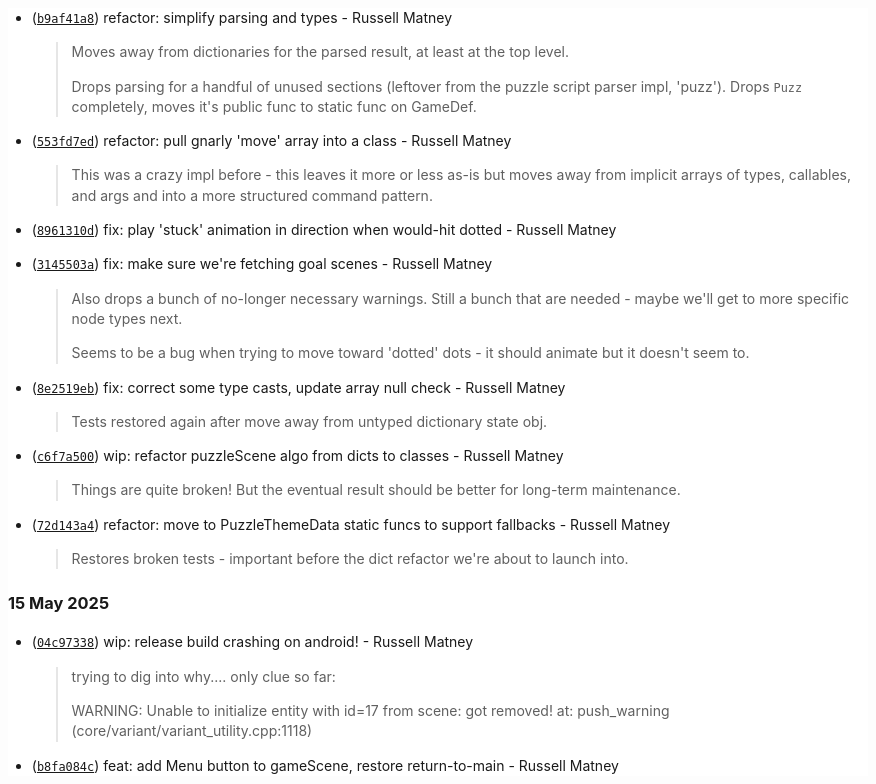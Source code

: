 - ([`b9af41a8`](https://github.com/russmatney/dothop/commit/b9af41a8)) refactor: simplify parsing and types - Russell Matney

  > Moves away from dictionaries for the parsed result, at least at the top
  > level.
  > 
  > Drops parsing for a handful of unused sections (leftover from the puzzle
  > script parser impl, 'puzz'). Drops `Puzz` completely, moves it's public
  > func to static func on GameDef.

- ([`553fd7ed`](https://github.com/russmatney/dothop/commit/553fd7ed)) refactor: pull gnarly 'move' array into a class - Russell Matney

  > This was a crazy impl before - this leaves it more or less as-is but
  > moves away from implicit arrays of types, callables, and args and into a
  > more structured command pattern.

- ([`8961310d`](https://github.com/russmatney/dothop/commit/8961310d)) fix: play 'stuck' animation in direction when would-hit dotted - Russell Matney
- ([`3145503a`](https://github.com/russmatney/dothop/commit/3145503a)) fix: make sure we're fetching goal scenes - Russell Matney

  > Also drops a bunch of no-longer necessary warnings. Still a bunch that
  > are needed - maybe we'll get to more specific node types next.
  > 
  > Seems to be a bug when trying to move toward 'dotted' dots - it should
  > animate but it doesn't seem to.

- ([`8e2519eb`](https://github.com/russmatney/dothop/commit/8e2519eb)) fix: correct some type casts, update array null check - Russell Matney

  > Tests restored again after move away from untyped dictionary state obj.

- ([`c6f7a500`](https://github.com/russmatney/dothop/commit/c6f7a500)) wip: refactor puzzleScene algo from dicts to classes - Russell Matney

  > Things are quite broken! But the eventual result should be better for
  > long-term maintenance.

- ([`72d143a4`](https://github.com/russmatney/dothop/commit/72d143a4)) refactor: move to PuzzleThemeData static funcs to support fallbacks - Russell Matney

  > Restores broken tests - important before the dict refactor we're about
  > to launch into.


### 15 May 2025

- ([`04c97338`](https://github.com/russmatney/dothop/commit/04c97338)) wip: release build crashing on android! - Russell Matney

  > trying to dig into why.... only clue so far:
  > 
  > WARNING: Unable to initialize entity with id=17 from scene: got removed!
  >     at: push_warning (core/variant/variant_utility.cpp:1118)

- ([`b8fa084c`](https://github.com/russmatney/dothop/commit/b8fa084c)) feat: add Menu button to gameScene, restore return-to-main - Russell Matney
